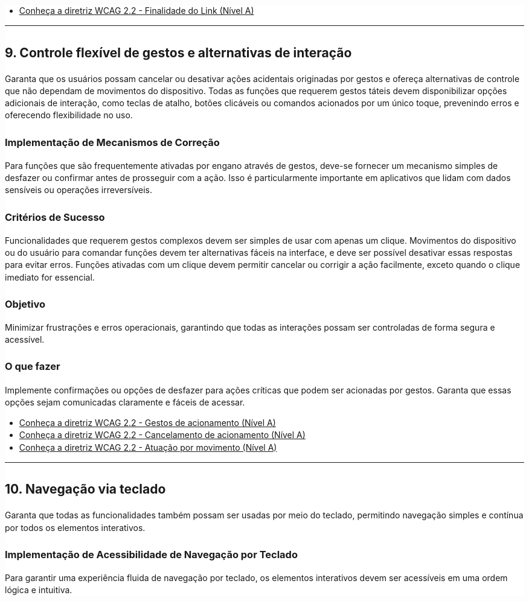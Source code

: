 -   [Conheça a diretriz WCAG 2.2 - Finalidade do Link (Nível A)](https://www.w3.org/WAI/WCAG22/Understanding/link-purpose-in-context.html)

---
## 9. Controle flexível de gestos e alternativas de interação

Garanta que os usuários possam cancelar ou desativar ações acidentais originadas por gestos e ofereça alternativas de controle que não dependam de movimentos do dispositivo. Todas as funções que requerem gestos táteis devem disponibilizar opções adicionais de interação, como teclas de atalho, botões clicáveis ou comandos acionados por um único toque, prevenindo erros e oferecendo flexibilidade no uso.

### Implementação de Mecanismos de Correção  

Para funções que são frequentemente ativadas por engano através de gestos, deve-se fornecer um mecanismo simples de desfazer ou confirmar antes de prosseguir com a ação. Isso é particularmente importante em aplicativos que lidam com dados sensíveis ou operações irreversíveis.

### Critérios de Sucesso

Funcionalidades que requerem gestos complexos devem ser simples de usar com apenas um clique. Movimentos do dispositivo ou do usuário para comandar funções devem ter alternativas fáceis na interface, e deve ser possível desativar essas respostas para evitar erros. Funções ativadas com um clique devem permitir cancelar ou corrigir a ação facilmente, exceto quando o clique imediato for essencial.

### Objetivo

Minimizar frustrações e erros operacionais, garantindo que todas as interações possam ser controladas de forma segura e acessível.

### O que fazer

Implemente confirmações ou opções de desfazer para ações críticas que podem ser acionadas por gestos. Garanta que essas opções sejam comunicadas claramente e fáceis de acessar.

-   [Conheça a diretriz WCAG 2.2 - Gestos de acionamento (Nível A)](https://www.w3.org/WAI/WCAG22/Understanding/pointer-gestures)
-   [Conheça a diretriz WCAG 2.2 - Cancelamento de acionamento (Nível A)](https://www.w3.org/WAI/WCAG22/Understanding/pointer-cancellation)
-   [Conheça a diretriz WCAG 2.2 - Atuação por movimento (Nível A)](https://www.w3.org/WAI/WCAG22/Understanding/motion-actuation)
---
## 10. Navegação via teclado

Garanta que todas as funcionalidades também possam ser usadas por meio do teclado, permitindo navegação simples e contínua por todos os elementos interativos.
### Implementação de Acessibilidade de Navegação por Teclado

Para garantir uma experiência fluida de navegação por teclado, os elementos interativos devem ser acessíveis em uma ordem lógica e intuitiva.
